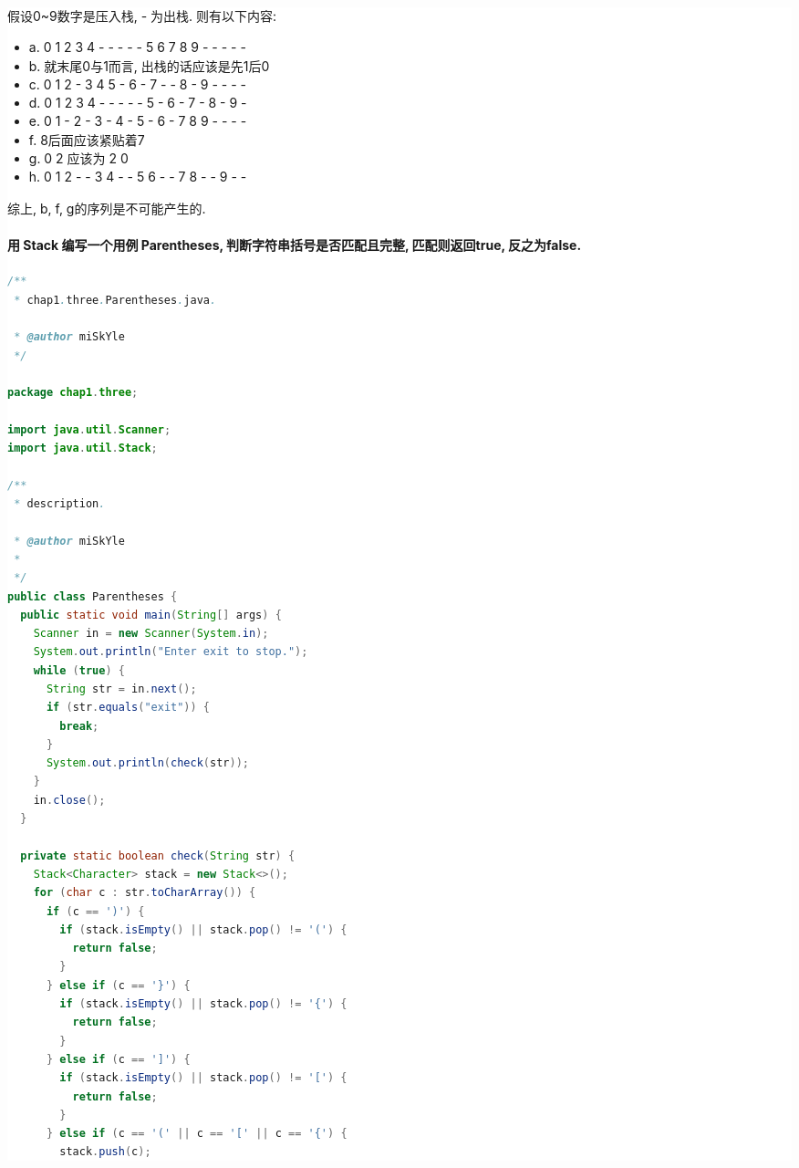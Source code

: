 假设0~9数字是压入栈, - 为出栈. 则有以下内容:

* a. 0 1 2 3 4 - - - - - 5 6 7 8 9 - - - - -
* b. 就末尾0与1而言, 出栈的话应该是先1后0
* c. 0 1 2 - 3 4 5 - 6 - 7 - - 8 - 9 - - - -
* d. 0 1 2 3 4 - - - - - 5 - 6 - 7 - 8 - 9 -
* e. 0 1 - 2 - 3 - 4 - 5 - 6 - 7 8 9 - - - -
* f. 8后面应该紧贴着7
* g. 0 2 应该为 2 0
* h. 0 1 2 - - 3 4 - - 5 6 - - 7 8 - - 9 - -

综上, b, f, g的序列是不可能产生的.

#### 用 Stack 编写一个用例 Parentheses, 判断字符串括号是否匹配且完整, 匹配则返回true, 反之为false.

``` java
/**
 * chap1.three.Parentheses.java.

 * @author miSkYle
 */

package chap1.three;

import java.util.Scanner;
import java.util.Stack;

/**
 * description.

 * @author miSkYle
 *
 */
public class Parentheses {
  public static void main(String[] args) {
    Scanner in = new Scanner(System.in);
    System.out.println("Enter exit to stop.");
    while (true) {
      String str = in.next();
      if (str.equals("exit")) {
        break;
      }
      System.out.println(check(str));
    }
    in.close();
  }

  private static boolean check(String str) {
    Stack<Character> stack = new Stack<>();
    for (char c : str.toCharArray()) {
      if (c == ')') {
        if (stack.isEmpty() || stack.pop() != '(') {
          return false;
        }
      } else if (c == '}') {
        if (stack.isEmpty() || stack.pop() != '{') {
          return false;
        }
      } else if (c == ']') {
        if (stack.isEmpty() || stack.pop() != '[') {
          return false;
        }
      } else if (c == '(' || c == '[' || c == '{') {
        stack.push(c);
```